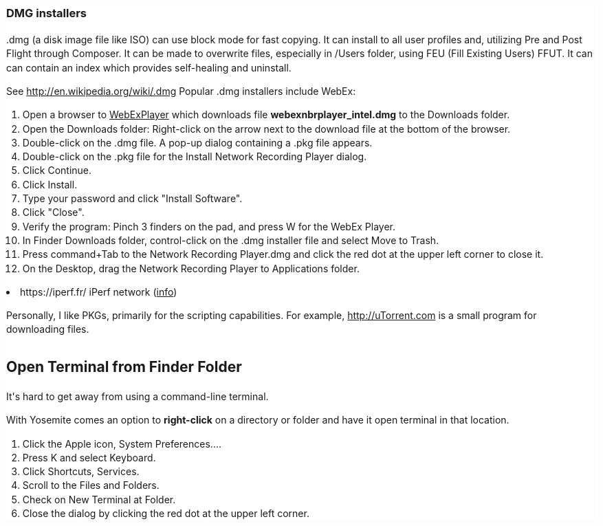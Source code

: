 
<a name="DMGInstallers"></a>

### DMG installers

.dmg (a disk image file like ISO) can use block mode for fast copying. 
It can install to all user profiles and, utilizing Pre and Post Flight through Composer.
It can be made to overwrite files, especially in /Users folder, using FEU (Fill Existing Users) FFUT.
It can can contain an index which provides self-healing and uninstall.

See http://en.wikipedia.org/wiki/.dmg
Popular .dmg installers include WebEx:

<ol type="1">
<li> Open a browser to <a target="_blank" href="https://welcome.webex.com/client/wbxclient/mac/intel/webexnbrplayer_intel.dmg">
WebExPlayer</a> which downloads file
<strong>webexnbrplayer_intel.dmg</strong> to the Downloads folder.</li>
<li> Open the Downloads folder: Right-click on the arrow next to the download file 
at the bottom of the browser.</li>
<li> Double-click on the .dmg file. A pop-up dialog containing a .pkg file appears.</li>
<li> Double-click on the .pkg file for the Install Network Recording Player dialog.</li>
<li> Click Continue.</li>
<li> Click Install.</li>
<li> Type your password and click "Install Software".</li>
<li> Click "Close".</li>
<li> Verify the program: Pinch 3 finders on the pad, and press W for the WebEx Player.</li>
<li> In Finder Downloads folder, control-click on the .dmg installer file and select Move to Trash.</li>
<li> Press command+Tab to the Network Recording Player.dmg and click the red dot at the upper left corner to close it.</li>
<li> On the Desktop, drag the Network Recording Player to Applications folder.</li>
</ol>

<li> https://iperf.fr/ iPerf network (<a target="_blank" href="http://www.techrepublic.com/blog/data-center/handy-iperf-commands-for-quick-network-testing">info</a>)
</li>

Personally, I like PKGs, primarily for the scripting capabilities.
For example,
http://uTorrent.com is a small program for downloading files.



<a id="Terminalz"></a>

## Open Terminal from Finder Folder

It's hard to get away from using a command-line terminal.

With Yosemite comes an option to <strong>right-click</strong> on a directory or folder 
and have it open terminal in that location.

<ol type="1">
<li> Click the Apple icon, System Preferences....</li>
<li> Press K and select Keyboard.</li>
<li> Click Shortcuts, Services.</li>
<li> Scroll to the Files and Folders.</li>
<li> Check on New Terminal at Folder.</li>
<li> Close the dialog by clicking the red dot at the upper left corner.</li>
</ol>
